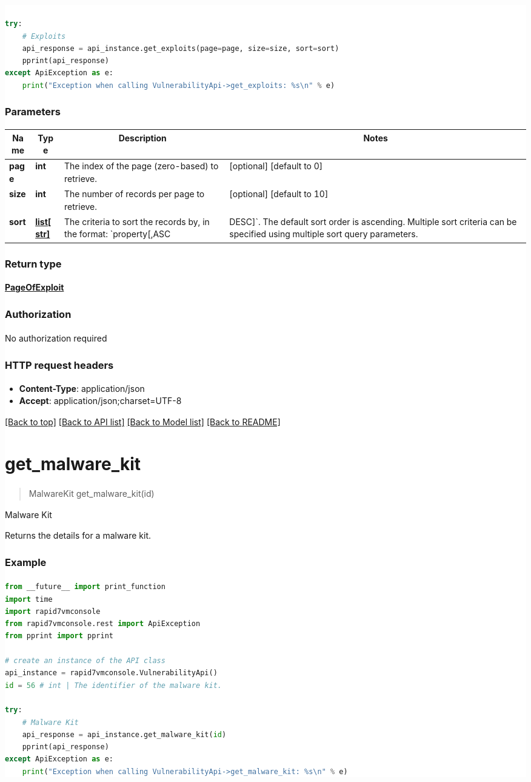 ```python

try:
    # Exploits
    api_response = api_instance.get_exploits(page=page, size=size, sort=sort)
    pprint(api_response)
except ApiException as e:
    print("Exception when calling VulnerabilityApi->get_exploits: %s\n" % e)
```

### Parameters

Name | Type | Description  | Notes
------------- | ------------- | ------------- | -------------
 **page** | **int**| The index of the page (zero-based) to retrieve. | [optional] [default to 0]
 **size** | **int**| The number of records per page to retrieve. | [optional] [default to 10]
 **sort** | [**list[str]**](str.md)| The criteria to sort the records by, in the format: &#x60;property[,ASC|DESC]&#x60;. The default sort order is ascending. Multiple sort criteria can be specified using multiple sort query parameters. | [optional] 

### Return type

[**PageOfExploit**](PageOfExploit.md)

### Authorization

No authorization required

### HTTP request headers

 - **Content-Type**: application/json
 - **Accept**: application/json;charset=UTF-8

[[Back to top]](#) [[Back to API list]](../README.md#documentation-for-api-endpoints) [[Back to Model list]](../README.md#documentation-for-models) [[Back to README]](../README.md)

# **get_malware_kit**
> MalwareKit get_malware_kit(id)

Malware Kit

Returns the details for a malware kit.

### Example
```python
from __future__ import print_function
import time
import rapid7vmconsole
from rapid7vmconsole.rest import ApiException
from pprint import pprint

# create an instance of the API class
api_instance = rapid7vmconsole.VulnerabilityApi()
id = 56 # int | The identifier of the malware kit.

try:
    # Malware Kit
    api_response = api_instance.get_malware_kit(id)
    pprint(api_response)
except ApiException as e:
    print("Exception when calling VulnerabilityApi->get_malware_kit: %s\n" % e)
```
